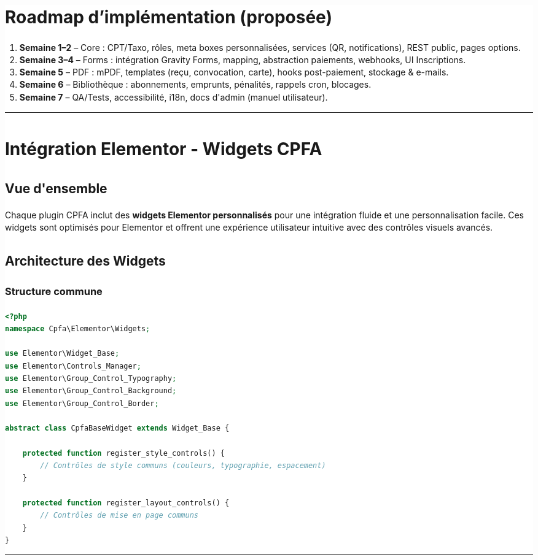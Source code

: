 
# Roadmap d’implémentation (proposée)

1. **Semaine 1–2** – Core : CPT/Taxo, rôles, meta boxes personnalisées, services (QR, notifications), REST public, pages options.
2. **Semaine 3–4** – Forms : intégration Gravity Forms, mapping, abstraction paiements, webhooks, UI Inscriptions.
3. **Semaine 5** – PDF : mPDF, templates (reçu, convocation, carte), hooks post-paiement, stockage & e-mails.
4. **Semaine 6** – Bibliothèque : abonnements, emprunts, pénalités, rappels cron, blocages.
5. **Semaine 7** – QA/Tests, accessibilité, i18n, docs d'admin (manuel utilisateur).

---

# Intégration Elementor - Widgets CPFA

## Vue d'ensemble

Chaque plugin CPFA inclut des **widgets Elementor personnalisés** pour une intégration fluide et une personnalisation facile. Ces widgets sont optimisés pour Elementor et offrent une expérience utilisateur intuitive avec des contrôles visuels avancés.

## Architecture des Widgets

### Structure commune
```php
<?php
namespace Cpfa\Elementor\Widgets;

use Elementor\Widget_Base;
use Elementor\Controls_Manager;
use Elementor\Group_Control_Typography;
use Elementor\Group_Control_Background;
use Elementor\Group_Control_Border;

abstract class CpfaBaseWidget extends Widget_Base {
    
    protected function register_style_controls() {
        // Contrôles de style communs (couleurs, typographie, espacement)
    }
    
    protected function register_layout_controls() {
        // Contrôles de mise en page communs
    }
}
```

---
